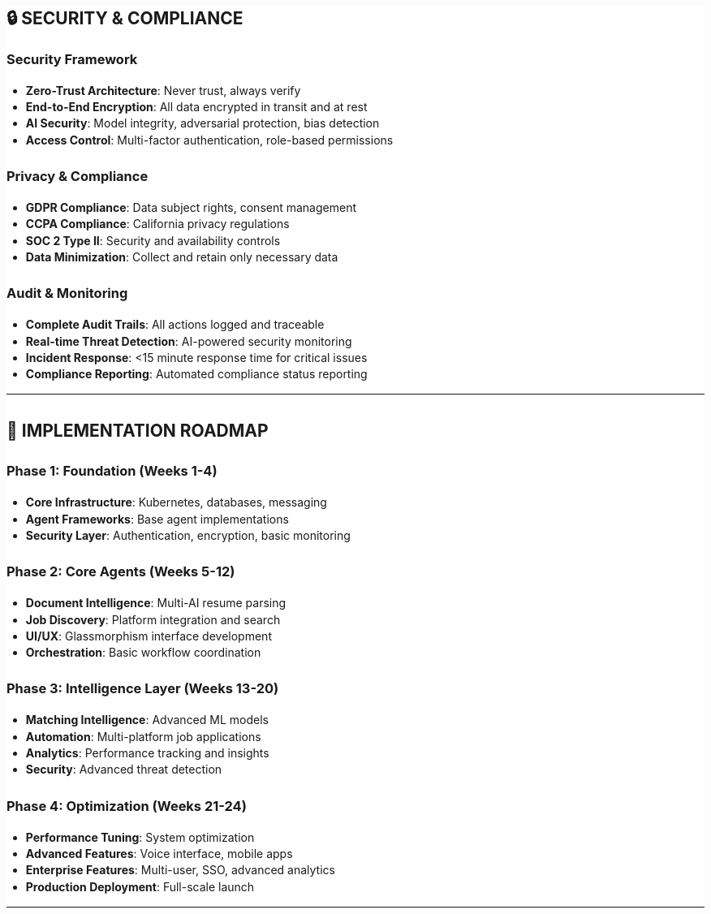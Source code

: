 ## 🔒 SECURITY & COMPLIANCE

### **Security Framework**
- **Zero-Trust Architecture**: Never trust, always verify
- **End-to-End Encryption**: All data encrypted in transit and at rest
- **AI Security**: Model integrity, adversarial protection, bias detection
- **Access Control**: Multi-factor authentication, role-based permissions

### **Privacy & Compliance**
- **GDPR Compliance**: Data subject rights, consent management
- **CCPA Compliance**: California privacy regulations
- **SOC 2 Type II**: Security and availability controls
- **Data Minimization**: Collect and retain only necessary data

### **Audit & Monitoring**
- **Complete Audit Trails**: All actions logged and traceable
- **Real-time Threat Detection**: AI-powered security monitoring
- **Incident Response**: <15 minute response time for critical issues
- **Compliance Reporting**: Automated compliance status reporting

---

## 🚀 IMPLEMENTATION ROADMAP

### **Phase 1: Foundation (Weeks 1-4)**
- **Core Infrastructure**: Kubernetes, databases, messaging
- **Agent Frameworks**: Base agent implementations
- **Security Layer**: Authentication, encryption, basic monitoring

### **Phase 2: Core Agents (Weeks 5-12)**
- **Document Intelligence**: Multi-AI resume parsing
- **Job Discovery**: Platform integration and search
- **UI/UX**: Glassmorphism interface development
- **Orchestration**: Basic workflow coordination

### **Phase 3: Intelligence Layer (Weeks 13-20)**
- **Matching Intelligence**: Advanced ML models
- **Automation**: Multi-platform job applications
- **Analytics**: Performance tracking and insights
- **Security**: Advanced threat detection

### **Phase 4: Optimization (Weeks 21-24)**
- **Performance Tuning**: System optimization
- **Advanced Features**: Voice interface, mobile apps
- **Enterprise Features**: Multi-user, SSO, advanced analytics
- **Production Deployment**: Full-scale launch

---
